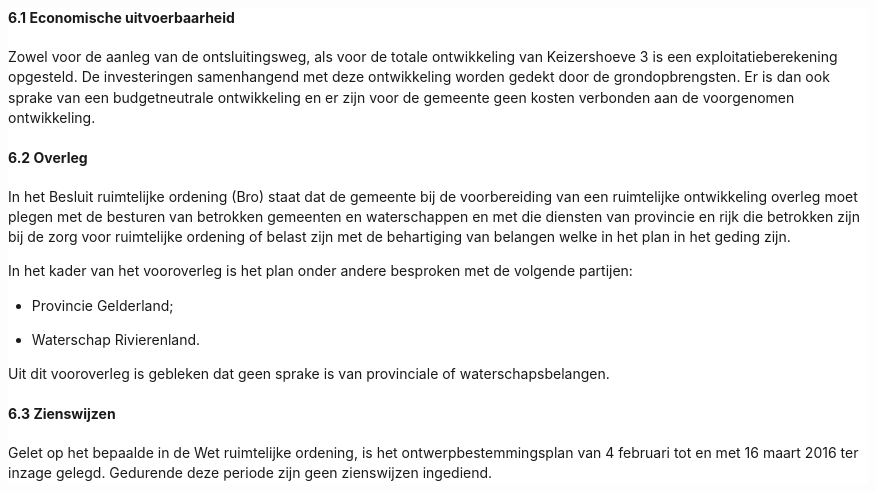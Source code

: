 #### 6\.1 Economische uitvoerbaarheid

Zowel voor de aanleg van de ontsluitingsweg, als voor de totale ontwikkeling van Keizershoeve 3 is een exploitatieberekening opgesteld. De investeringen samenhangend met deze ontwikkeling worden gedekt door de grondopbrengsten. Er is dan ook sprake van een budgetneutrale ontwikkeling en er zijn voor de gemeente geen kosten verbonden aan de voorgenomen ontwikkeling.

#### 6\.2 Overleg

In het Besluit ruimtelijke ordening (Bro) staat dat de gemeente bij de voorbereiding van een ruimtelijke ontwikkeling overleg moet plegen met de besturen van betrokken gemeenten en waterschappen en met die diensten van provincie en rijk die betrokken zijn bij de zorg voor ruimtelijke ordening of belast zijn met de behartiging van belangen welke in het plan in het geding zijn.

In het kader van het vooroverleg is het plan onder andere besproken met de volgende partijen:

* Provincie Gelderland;

* Waterschap Rivierenland.

Uit dit vooroverleg is gebleken dat geen sprake is van provinciale of waterschapsbelangen.

#### 6\.3 Zienswijzen

Gelet op het bepaalde in de Wet ruimtelijke ordening, is het ontwerpbestemmingsplan van 4 februari tot en met 16 maart 2016 ter inzage gelegd. Gedurende deze periode zijn geen zienswijzen ingediend.